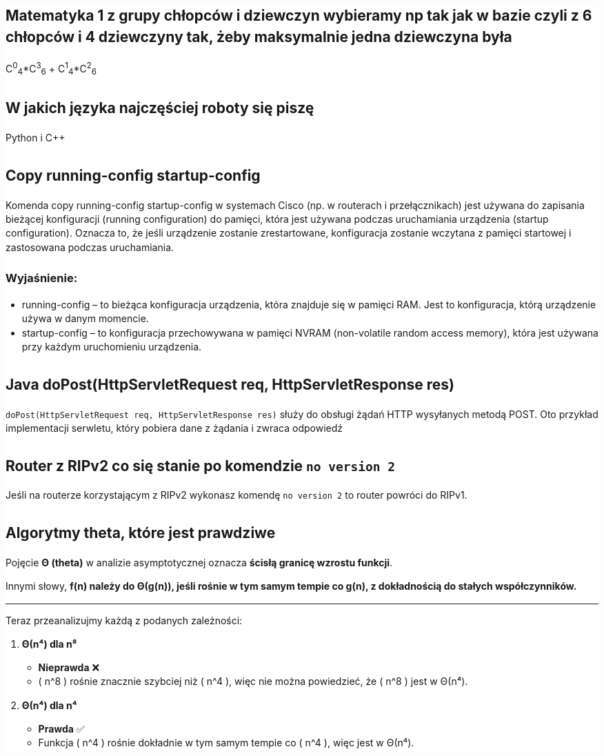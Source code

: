 ## Matematyka 1 z grupy chłopców i dziewczyn wybieramy np tak jak w bazie czyli z 6 chłopców i 4 dziewczyny tak, żeby maksymalnie jedna dziewczyna była

C<sup>0</sup><sub>4</sub>*C<sup>3</sup><sub>6</sub> + C<sup>1</sup><sub>4</sub>*C<sup>2</sup><sub>6</sub>

## W jakich języka najczęściej roboty się piszę
Python i C++

## Copy running-config startup-config
Komenda copy running-config startup-config w systemach Cisco (np. w routerach i przełącznikach) jest używana do zapisania bieżącej konfiguracji (running configuration) do pamięci, która jest używana podczas uruchamiania urządzenia (startup configuration). Oznacza to, że jeśli urządzenie zostanie zrestartowane, konfiguracja zostanie wczytana z pamięci startowej i zastosowana podczas uruchamiania.

### Wyjaśnienie:

- running-config – to bieżąca konfiguracja urządzenia, która znajduje się w pamięci RAM. Jest to konfiguracja, którą urządzenie używa w danym momencie.
- startup-config – to konfiguracja przechowywana w pamięci NVRAM (non-volatile random access memory), która jest używana przy każdym uruchomieniu urządzenia.

## Java doPost(HttpServletRequest req, HttpServletResponse res)

`doPost(HttpServletRequest req, HttpServletResponse res)` służy do obsługi żądań HTTP wysyłanych metodą POST. Oto przykład implementacji serwletu, który pobiera dane z żądania i zwraca odpowiedź

## Router z RIPv2 co się stanie po komendzie `no version 2`
Jeśli na routerze korzystającym z RIPv2 wykonasz komendę `no version 2` to router powróci do RIPv1.

## Algorytmy theta, które jest prawdziwe
Pojęcie **Θ (theta)** w analizie asymptotycznej oznacza **ścisłą granicę wzrostu funkcji**.

Innymi słowy, **f(n) należy do Θ(g(n)), jeśli rośnie w tym samym tempie co g(n), z dokładnością do stałych współczynników.**  

---

Teraz przeanalizujmy każdą z podanych zależności:

1. **Θ(n⁴) dla n⁸**  
   - **Nieprawda** ❌  
   - \( n^8 \) rośnie znacznie szybciej niż \( n^4 \), więc nie można powiedzieć, że \( n^8 \) jest w Θ(n⁴).  

2. **Θ(n⁴) dla n⁴**  
   - **Prawda** ✅  
   - Funkcja \( n^4 \) rośnie dokładnie w tym samym tempie co \( n^4 \), więc jest w Θ(n⁴).  
